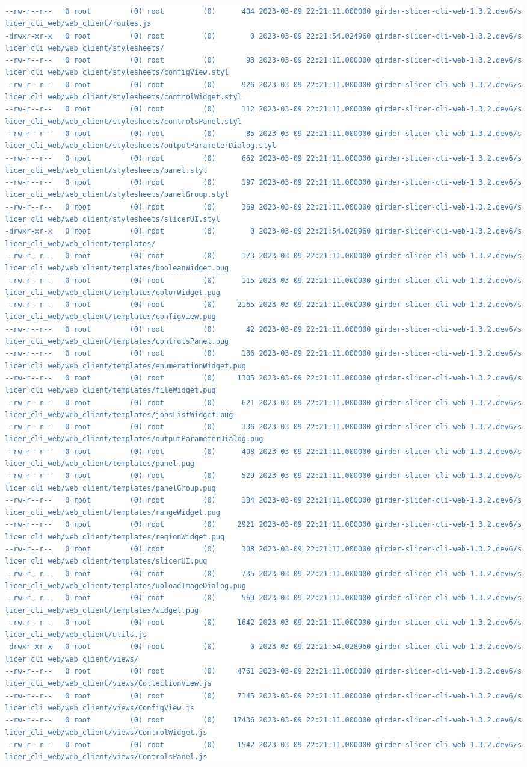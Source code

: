 ```diff
--rw-r--r--   0 root         (0) root         (0)      404 2023-03-09 22:21:11.000000 girder-slicer-cli-web-1.3.2.dev6/slicer_cli_web/web_client/routes.js
-drwxr-xr-x   0 root         (0) root         (0)        0 2023-03-09 22:21:54.024960 girder-slicer-cli-web-1.3.2.dev6/slicer_cli_web/web_client/stylesheets/
--rw-r--r--   0 root         (0) root         (0)       93 2023-03-09 22:21:11.000000 girder-slicer-cli-web-1.3.2.dev6/slicer_cli_web/web_client/stylesheets/configView.styl
--rw-r--r--   0 root         (0) root         (0)      926 2023-03-09 22:21:11.000000 girder-slicer-cli-web-1.3.2.dev6/slicer_cli_web/web_client/stylesheets/controlWidget.styl
--rw-r--r--   0 root         (0) root         (0)      112 2023-03-09 22:21:11.000000 girder-slicer-cli-web-1.3.2.dev6/slicer_cli_web/web_client/stylesheets/controlsPanel.styl
--rw-r--r--   0 root         (0) root         (0)       85 2023-03-09 22:21:11.000000 girder-slicer-cli-web-1.3.2.dev6/slicer_cli_web/web_client/stylesheets/outputParameterDialog.styl
--rw-r--r--   0 root         (0) root         (0)      662 2023-03-09 22:21:11.000000 girder-slicer-cli-web-1.3.2.dev6/slicer_cli_web/web_client/stylesheets/panel.styl
--rw-r--r--   0 root         (0) root         (0)      197 2023-03-09 22:21:11.000000 girder-slicer-cli-web-1.3.2.dev6/slicer_cli_web/web_client/stylesheets/panelGroup.styl
--rw-r--r--   0 root         (0) root         (0)      369 2023-03-09 22:21:11.000000 girder-slicer-cli-web-1.3.2.dev6/slicer_cli_web/web_client/stylesheets/slicerUI.styl
-drwxr-xr-x   0 root         (0) root         (0)        0 2023-03-09 22:21:54.028960 girder-slicer-cli-web-1.3.2.dev6/slicer_cli_web/web_client/templates/
--rw-r--r--   0 root         (0) root         (0)      173 2023-03-09 22:21:11.000000 girder-slicer-cli-web-1.3.2.dev6/slicer_cli_web/web_client/templates/booleanWidget.pug
--rw-r--r--   0 root         (0) root         (0)      115 2023-03-09 22:21:11.000000 girder-slicer-cli-web-1.3.2.dev6/slicer_cli_web/web_client/templates/colorWidget.pug
--rw-r--r--   0 root         (0) root         (0)     2165 2023-03-09 22:21:11.000000 girder-slicer-cli-web-1.3.2.dev6/slicer_cli_web/web_client/templates/configView.pug
--rw-r--r--   0 root         (0) root         (0)       42 2023-03-09 22:21:11.000000 girder-slicer-cli-web-1.3.2.dev6/slicer_cli_web/web_client/templates/controlsPanel.pug
--rw-r--r--   0 root         (0) root         (0)      136 2023-03-09 22:21:11.000000 girder-slicer-cli-web-1.3.2.dev6/slicer_cli_web/web_client/templates/enumerationWidget.pug
--rw-r--r--   0 root         (0) root         (0)     1305 2023-03-09 22:21:11.000000 girder-slicer-cli-web-1.3.2.dev6/slicer_cli_web/web_client/templates/fileWidget.pug
--rw-r--r--   0 root         (0) root         (0)      621 2023-03-09 22:21:11.000000 girder-slicer-cli-web-1.3.2.dev6/slicer_cli_web/web_client/templates/jobsListWidget.pug
--rw-r--r--   0 root         (0) root         (0)      336 2023-03-09 22:21:11.000000 girder-slicer-cli-web-1.3.2.dev6/slicer_cli_web/web_client/templates/outputParameterDialog.pug
--rw-r--r--   0 root         (0) root         (0)      408 2023-03-09 22:21:11.000000 girder-slicer-cli-web-1.3.2.dev6/slicer_cli_web/web_client/templates/panel.pug
--rw-r--r--   0 root         (0) root         (0)      529 2023-03-09 22:21:11.000000 girder-slicer-cli-web-1.3.2.dev6/slicer_cli_web/web_client/templates/panelGroup.pug
--rw-r--r--   0 root         (0) root         (0)      184 2023-03-09 22:21:11.000000 girder-slicer-cli-web-1.3.2.dev6/slicer_cli_web/web_client/templates/rangeWidget.pug
--rw-r--r--   0 root         (0) root         (0)     2921 2023-03-09 22:21:11.000000 girder-slicer-cli-web-1.3.2.dev6/slicer_cli_web/web_client/templates/regionWidget.pug
--rw-r--r--   0 root         (0) root         (0)      308 2023-03-09 22:21:11.000000 girder-slicer-cli-web-1.3.2.dev6/slicer_cli_web/web_client/templates/slicerUI.pug
--rw-r--r--   0 root         (0) root         (0)      735 2023-03-09 22:21:11.000000 girder-slicer-cli-web-1.3.2.dev6/slicer_cli_web/web_client/templates/uploadImageDialog.pug
--rw-r--r--   0 root         (0) root         (0)      569 2023-03-09 22:21:11.000000 girder-slicer-cli-web-1.3.2.dev6/slicer_cli_web/web_client/templates/widget.pug
--rw-r--r--   0 root         (0) root         (0)     1642 2023-03-09 22:21:11.000000 girder-slicer-cli-web-1.3.2.dev6/slicer_cli_web/web_client/utils.js
-drwxr-xr-x   0 root         (0) root         (0)        0 2023-03-09 22:21:54.028960 girder-slicer-cli-web-1.3.2.dev6/slicer_cli_web/web_client/views/
--rw-r--r--   0 root         (0) root         (0)     4761 2023-03-09 22:21:11.000000 girder-slicer-cli-web-1.3.2.dev6/slicer_cli_web/web_client/views/CollectionView.js
--rw-r--r--   0 root         (0) root         (0)     7145 2023-03-09 22:21:11.000000 girder-slicer-cli-web-1.3.2.dev6/slicer_cli_web/web_client/views/ConfigView.js
--rw-r--r--   0 root         (0) root         (0)    17436 2023-03-09 22:21:11.000000 girder-slicer-cli-web-1.3.2.dev6/slicer_cli_web/web_client/views/ControlWidget.js
--rw-r--r--   0 root         (0) root         (0)     1542 2023-03-09 22:21:11.000000 girder-slicer-cli-web-1.3.2.dev6/slicer_cli_web/web_client/views/ControlsPanel.js
```